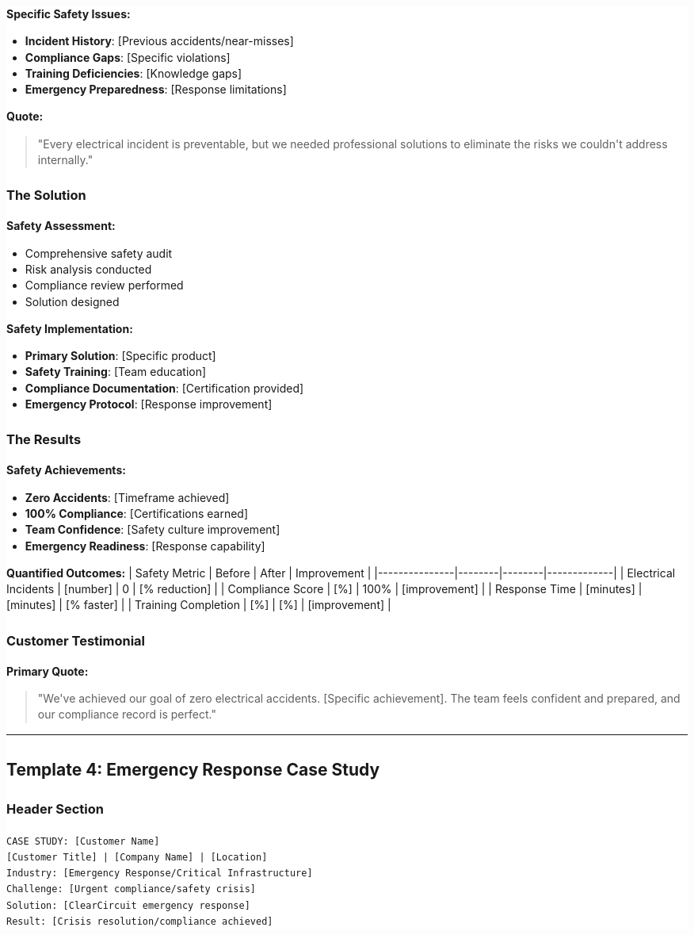 **Specific Safety Issues:**
- **Incident History**: [Previous accidents/near-misses]
- **Compliance Gaps**: [Specific violations]
- **Training Deficiencies**: [Knowledge gaps]
- **Emergency Preparedness**: [Response limitations]

**Quote:**
> "Every electrical incident is preventable, but we needed professional solutions to eliminate the risks we couldn't address internally."

### The Solution
**Safety Assessment:**
- Comprehensive safety audit
- Risk analysis conducted
- Compliance review performed
- Solution designed

**Safety Implementation:**
- **Primary Solution**: [Specific product]
- **Safety Training**: [Team education]
- **Compliance Documentation**: [Certification provided]
- **Emergency Protocol**: [Response improvement]

### The Results
**Safety Achievements:**
- **Zero Accidents**: [Timeframe achieved]
- **100% Compliance**: [Certifications earned]
- **Team Confidence**: [Safety culture improvement]
- **Emergency Readiness**: [Response capability]

**Quantified Outcomes:**
| Safety Metric | Before | After | Improvement |
|---------------|--------|--------|-------------|
| Electrical Incidents | [number] | 0 | [% reduction] |
| Compliance Score | [%] | 100% | [improvement] |
| Response Time | [minutes] | [minutes] | [% faster] |
| Training Completion | [%] | [%] | [improvement] |

### Customer Testimonial
**Primary Quote:**
> "We've achieved our goal of zero electrical accidents. [Specific achievement]. The team feels confident and prepared, and our compliance record is perfect."

---

## Template 4: Emergency Response Case Study

### Header Section
```
CASE STUDY: [Customer Name]
[Customer Title] | [Company Name] | [Location]
Industry: [Emergency Response/Critical Infrastructure]
Challenge: [Urgent compliance/safety crisis]
Solution: [ClearCircuit emergency response]
Result: [Crisis resolution/compliance achieved]
```
